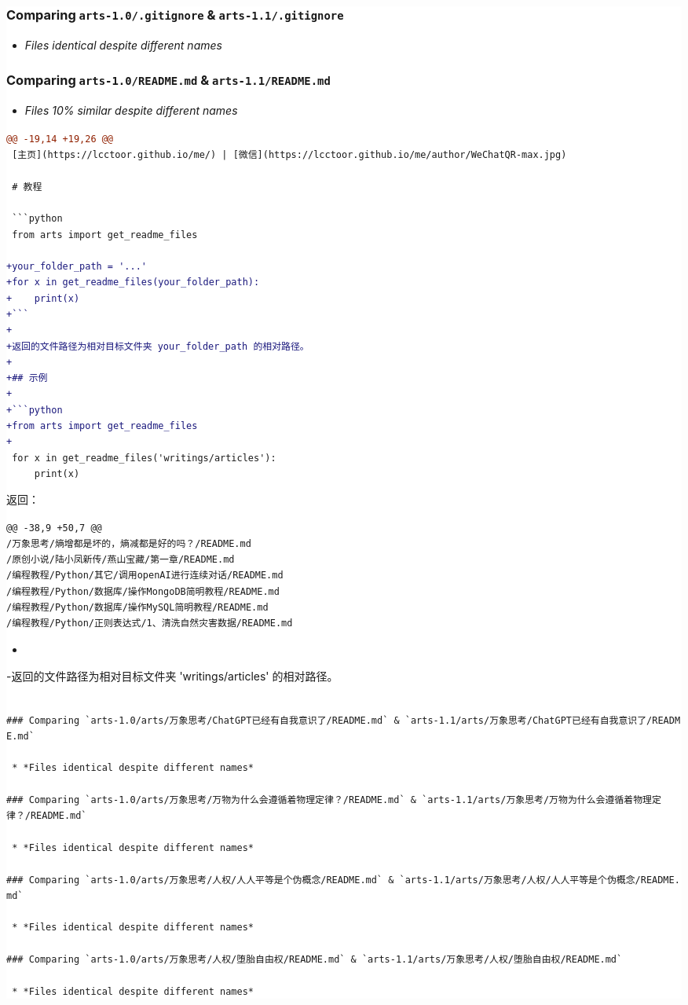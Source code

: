### Comparing `arts-1.0/.gitignore` & `arts-1.1/.gitignore`

 * *Files identical despite different names*

### Comparing `arts-1.0/README.md` & `arts-1.1/README.md`

 * *Files 10% similar despite different names*

```diff
@@ -19,14 +19,26 @@
 [主页](https://lcctoor.github.io/me/) | [微信](https://lcctoor.github.io/me/author/WeChatQR-max.jpg)
 
 # 教程
 
 ```python
 from arts import get_readme_files
 
+your_folder_path = '...'
+for x in get_readme_files(your_folder_path):
+    print(x)
+```
+
+返回的文件路径为相对目标文件夹 your_folder_path 的相对路径。
+
+## 示例
+
+```python
+from arts import get_readme_files
+
 for x in get_readme_files('writings/articles'):
     print(x)
 ```
 
 返回：
 
 ```
@@ -38,9 +50,7 @@
 /万象思考/熵增都是坏的，熵减都是好的吗？/README.md
 /原创小说/陆小凤新传/燕山宝藏/第一章/README.md
 /编程教程/Python/其它/调用openAI进行连续对话/README.md
 /编程教程/Python/数据库/操作MongoDB简明教程/README.md
 /编程教程/Python/数据库/操作MySQL简明教程/README.md
 /编程教程/Python/正则表达式/1、清洗自然灾害数据/README.md
 ```
-
-返回的文件路径为相对目标文件夹 'writings/articles' 的相对路径。
```

### Comparing `arts-1.0/arts/万象思考/ChatGPT已经有自我意识了/README.md` & `arts-1.1/arts/万象思考/ChatGPT已经有自我意识了/README.md`

 * *Files identical despite different names*

### Comparing `arts-1.0/arts/万象思考/万物为什么会遵循着物理定律？/README.md` & `arts-1.1/arts/万象思考/万物为什么会遵循着物理定律？/README.md`

 * *Files identical despite different names*

### Comparing `arts-1.0/arts/万象思考/人权/人人平等是个伪概念/README.md` & `arts-1.1/arts/万象思考/人权/人人平等是个伪概念/README.md`

 * *Files identical despite different names*

### Comparing `arts-1.0/arts/万象思考/人权/堕胎自由权/README.md` & `arts-1.1/arts/万象思考/人权/堕胎自由权/README.md`

 * *Files identical despite different names*
```